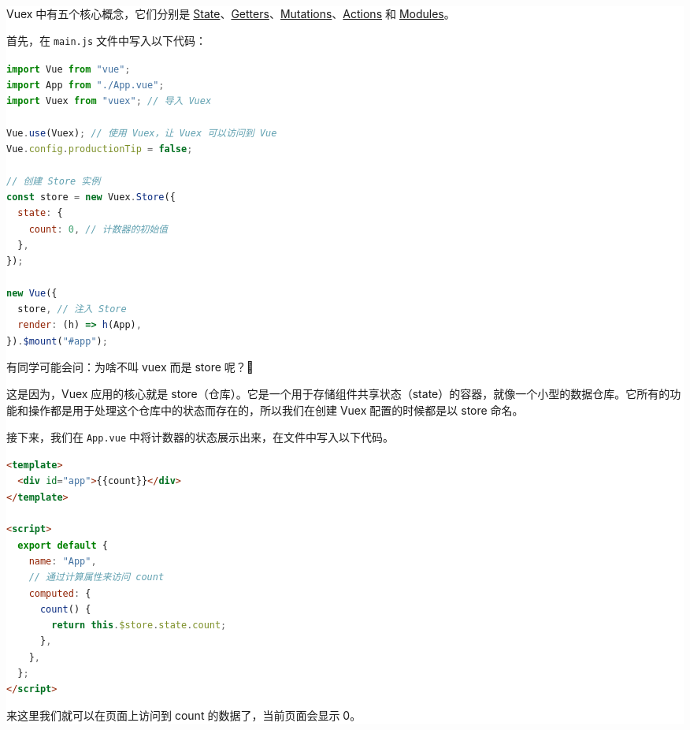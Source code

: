 Vuex 中有五个核心概念，它们分别是 [State](https://v3.vuex.vuejs.org/zh/guide/state.html)、[Getters](https://v3.vuex.vuejs.org/zh/guide/getters.html)、[Mutations](https://v3.vuex.vuejs.org/zh/guide/mutations.html)、[Actions](https://v3.vuex.vuejs.org/zh/guide/actions.html) 和 [Modules](https://v3.vuex.vuejs.org/zh/guide/modules.html)。

首先，在 `main.js` 文件中写入以下代码：

```js
import Vue from "vue";
import App from "./App.vue";
import Vuex from "vuex"; // 导入 Vuex

Vue.use(Vuex); // 使用 Vuex，让 Vuex 可以访问到 Vue
Vue.config.productionTip = false;

// 创建 Store 实例
const store = new Vuex.Store({
  state: {
    count: 0, // 计数器的初始值
  },
});

new Vue({
  store, // 注入 Store
  render: (h) => h(App),
}).$mount("#app");
```

有同学可能会问：为啥不叫 vuex 而是 store 呢？🤔

这是因为，Vuex 应用的核心就是 store（仓库）。它是一个用于存储组件共享状态（state）的容器，就像一个小型的数据仓库。它所有的功能和操作都是用于处理这个仓库中的状态而存在的，所以我们在创建 Vuex 配置的时候都是以 store 命名。

接下来，我们在 `App.vue` 中将计数器的状态展示出来，在文件中写入以下代码。

```html
<template>
  <div id="app">{{count}}</div>
</template>

<script>
  export default {
    name: "App",
    // 通过计算属性来访问 count
    computed: {
      count() {
        return this.$store.state.count;
      },
    },
  };
</script>
```

来这里我们就可以在页面上访问到 count 的数据了，当前页面会显示 0。
